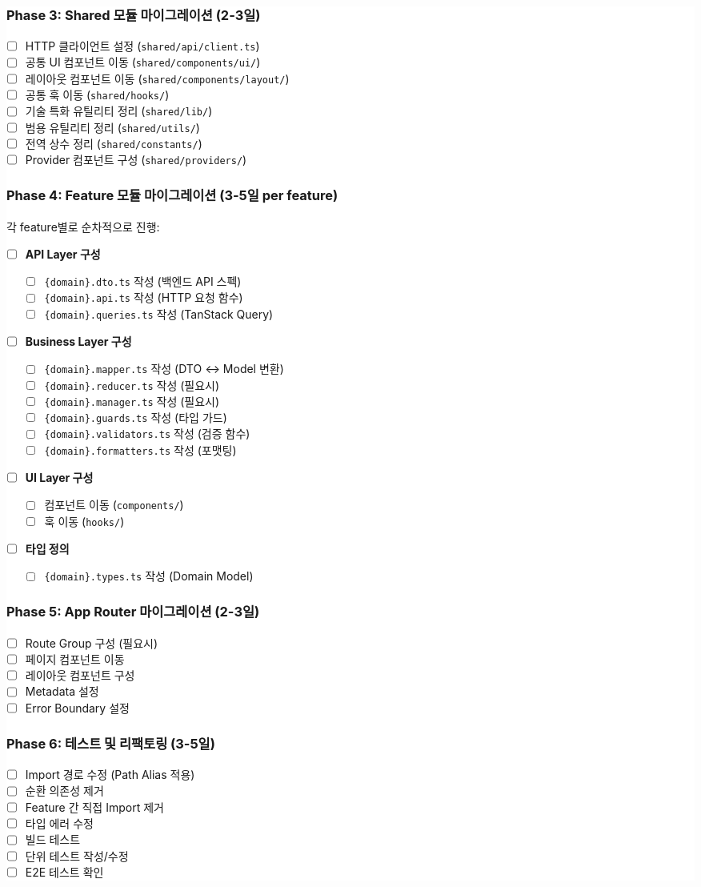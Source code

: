 ### Phase 3: Shared 모듈 마이그레이션 (2-3일)

- [ ] HTTP 클라이언트 설정 (`shared/api/client.ts`)
- [ ] 공통 UI 컴포넌트 이동 (`shared/components/ui/`)
- [ ] 레이아웃 컴포넌트 이동 (`shared/components/layout/`)
- [ ] 공통 훅 이동 (`shared/hooks/`)
- [ ] 기술 특화 유틸리티 정리 (`shared/lib/`)
- [ ] 범용 유틸리티 정리 (`shared/utils/`)
- [ ] 전역 상수 정리 (`shared/constants/`)
- [ ] Provider 컴포넌트 구성 (`shared/providers/`)

### Phase 4: Feature 모듈 마이그레이션 (3-5일 per feature)

각 feature별로 순차적으로 진행:

- [ ] **API Layer 구성**

  - [ ] `{domain}.dto.ts` 작성 (백엔드 API 스펙)
  - [ ] `{domain}.api.ts` 작성 (HTTP 요청 함수)
  - [ ] `{domain}.queries.ts` 작성 (TanStack Query)

- [ ] **Business Layer 구성**

  - [ ] `{domain}.mapper.ts` 작성 (DTO ↔ Model 변환)
  - [ ] `{domain}.reducer.ts` 작성 (필요시)
  - [ ] `{domain}.manager.ts` 작성 (필요시)
  - [ ] `{domain}.guards.ts` 작성 (타입 가드)
  - [ ] `{domain}.validators.ts` 작성 (검증 함수)
  - [ ] `{domain}.formatters.ts` 작성 (포맷팅)

- [ ] **UI Layer 구성**

  - [ ] 컴포넌트 이동 (`components/`)
  - [ ] 훅 이동 (`hooks/`)

- [ ] **타입 정의**
  - [ ] `{domain}.types.ts` 작성 (Domain Model)

### Phase 5: App Router 마이그레이션 (2-3일)

- [ ] Route Group 구성 (필요시)
- [ ] 페이지 컴포넌트 이동
- [ ] 레이아웃 컴포넌트 구성
- [ ] Metadata 설정
- [ ] Error Boundary 설정

### Phase 6: 테스트 및 리팩토링 (3-5일)

- [ ] Import 경로 수정 (Path Alias 적용)
- [ ] 순환 의존성 제거
- [ ] Feature 간 직접 Import 제거
- [ ] 타입 에러 수정
- [ ] 빌드 테스트
- [ ] 단위 테스트 작성/수정
- [ ] E2E 테스트 확인
